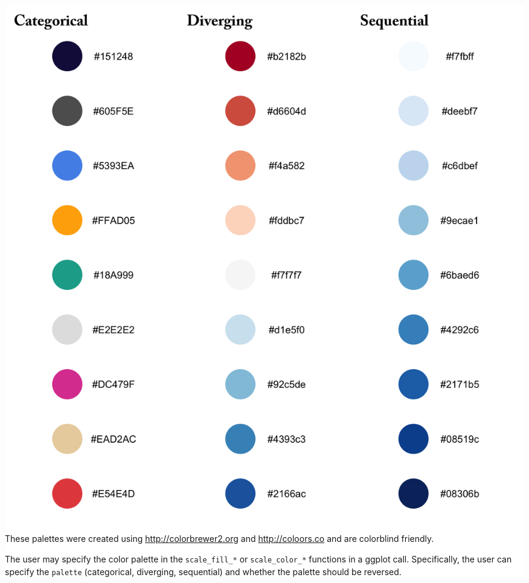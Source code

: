 <img src="TPLTheme_files/figure-markdown_strict/unnamed-chunk-13-1.png" style="display: block; margin: auto;" />

These palettes were created using <a href="http://colorbrewer2.org" class="uri">http://colorbrewer2.org</a> and <a href="http://coloors.co" class="uri">http://coloors.co</a> and are colorblind friendly.

The user may specify the color palette in the `scale_fill_*` or `scale_color_*` functions in a ggplot call. Specifically, the user can specify the `palette` (categorical, diverging, sequential) and whether the palette should be reversed.
